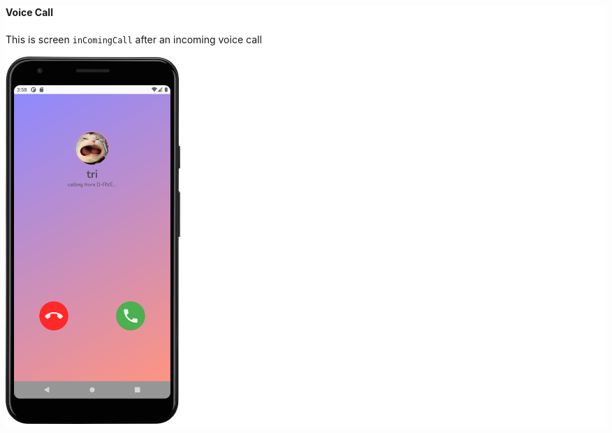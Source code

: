 #### Voice Call
This is screen `inComingCall` after an incoming voice call

<img src="./image/inComingCall.png" alt="..." width="250" />

